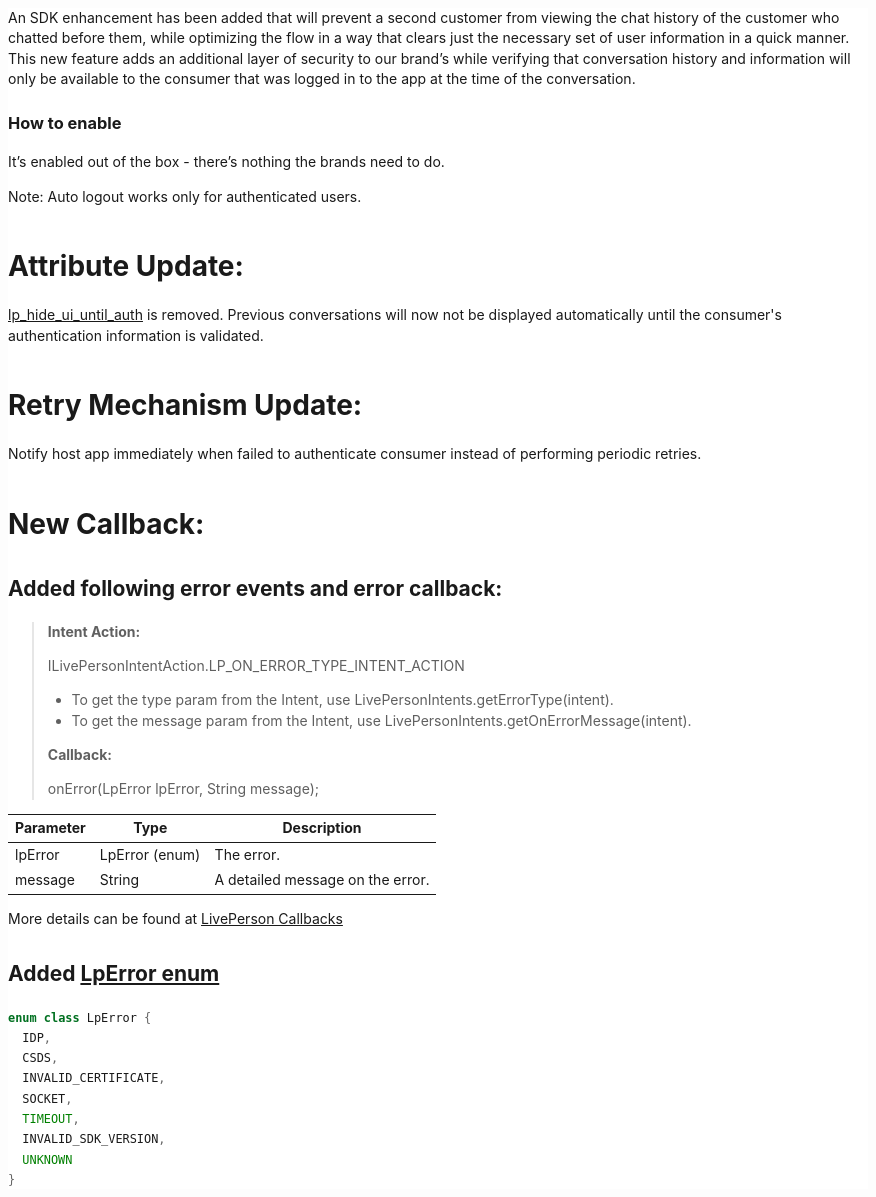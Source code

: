 An SDK enhancement has been added that will prevent a second customer from viewing the chat history of the customer who chatted before them, while optimizing the flow in a way that clears just the necessary set of user information in a quick manner. This new feature adds an additional layer of security to our brand’s while verifying that conversation history and information will only be available to the consumer that was logged in to the app at the time of the conversation.

### How to enable
It’s enabled out of the box -  there’s nothing the brands need to do.

Note: Auto logout works only for authenticated users. 

# Attribute Update:
[lp_hide_ui_until_auth](mobile-app-messaging-sdk-for-android-sdk-attributes-5-0-and-above.html#lp_hide_ui_until_auth) is removed. Previous conversations will now not be displayed automatically until the consumer's authentication information is validated.

# Retry Mechanism Update:
Notify host app immediately when failed to authenticate consumer instead of performing periodic retries.

# New Callback:
## Added following error events and error callback:
> **Intent Action:** 
>
> ILivePersonIntentAction.LP_ON_ERROR_TYPE_INTENT_ACTION
>
> - To get the type param from the Intent, use LivePersonIntents.getErrorType(intent).
> - To get the message param from the Intent, use LivePersonIntents.getOnErrorMessage(intent).
>
> **Callback:** 
>
> onError(LpError lpError, String message);

| Parameter | Type | Description |
|----|----|----|
| lpError | LpError (enum)| The error.   |
| message | String        | A detailed message on the error. |

More details can be found at [LivePerson Callbacks](mobile-app-messaging-sdk-for-android-sdk-apis-callbacks-index.html#liveperson-callbacks)

## Added [LpError enum](mobile-app-messaging-sdk-for-android-sdk-apis-callbacks-index.html#lperror-enum)
```java
enum class LpError {
  IDP,
  CSDS,
  INVALID_CERTIFICATE,
  SOCKET,
  TIMEOUT,
  INVALID_SDK_VERSION,
  UNKNOWN
}
```
